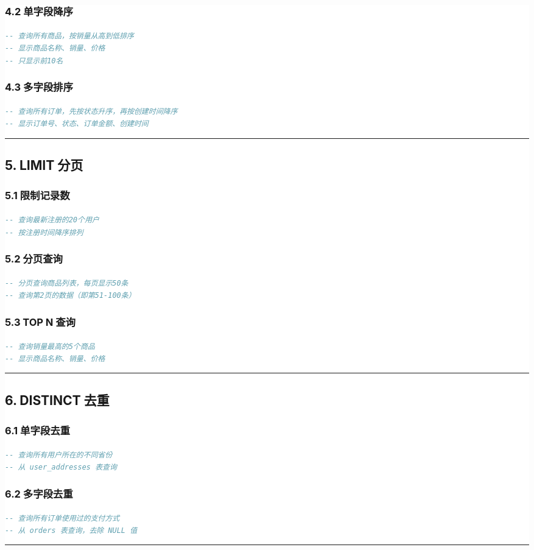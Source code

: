 ### 4.2 单字段降序
```sql
-- 查询所有商品，按销量从高到低排序
-- 显示商品名称、销量、价格
-- 只显示前10名
```

### 4.3 多字段排序
```sql
-- 查询所有订单，先按状态升序，再按创建时间降序
-- 显示订单号、状态、订单金额、创建时间
```

---

## 5. LIMIT 分页

### 5.1 限制记录数
```sql
-- 查询最新注册的20个用户
-- 按注册时间降序排列
```

### 5.2 分页查询
```sql
-- 分页查询商品列表，每页显示50条
-- 查询第2页的数据（即第51-100条）
```

### 5.3 TOP N 查询
```sql
-- 查询销量最高的5个商品
-- 显示商品名称、销量、价格
```

---

## 6. DISTINCT 去重

### 6.1 单字段去重
```sql
-- 查询所有用户所在的不同省份
-- 从 user_addresses 表查询
```

### 6.2 多字段去重
```sql
-- 查询所有订单使用过的支付方式
-- 从 orders 表查询，去除 NULL 值
```

---